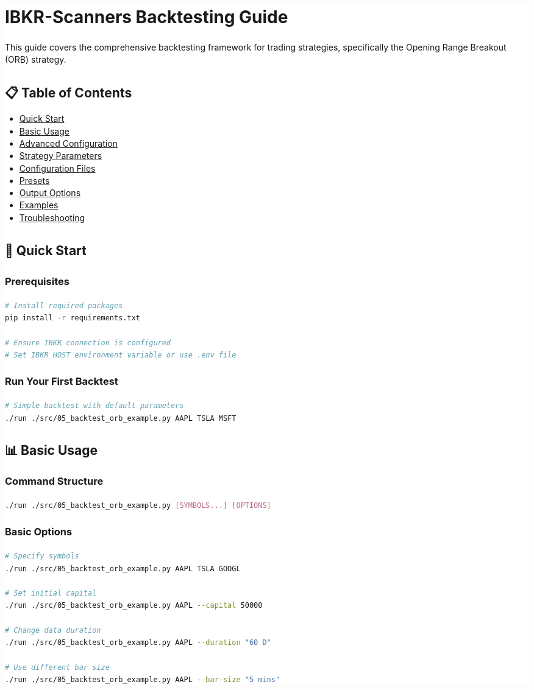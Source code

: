 # IBKR-Scanners Backtesting Guide

This guide covers the comprehensive backtesting framework for trading strategies, specifically the Opening Range Breakout (ORB) strategy.

## 📋 Table of Contents

- [Quick Start](#quick-start)
- [Basic Usage](#basic-usage)
- [Advanced Configuration](#advanced-configuration)
- [Strategy Parameters](#strategy-parameters)
- [Configuration Files](#configuration-files)
- [Presets](#presets)
- [Output Options](#output-options)
- [Examples](#examples)
- [Troubleshooting](#troubleshooting)

## 🚀 Quick Start

### Prerequisites
```bash
# Install required packages
pip install -r requirements.txt

# Ensure IBKR connection is configured
# Set IBKR_HOST environment variable or use .env file
```

### Run Your First Backtest
```bash
# Simple backtest with default parameters
./run ./src/05_backtest_orb_example.py AAPL TSLA MSFT
```

## 📊 Basic Usage

### Command Structure
```bash
./run ./src/05_backtest_orb_example.py [SYMBOLS...] [OPTIONS]
```

### Basic Options
```bash
# Specify symbols
./run ./src/05_backtest_orb_example.py AAPL TSLA GOOGL

# Set initial capital
./run ./src/05_backtest_orb_example.py AAPL --capital 50000

# Change data duration
./run ./src/05_backtest_orb_example.py AAPL --duration "60 D"

# Use different bar size
./run ./src/05_backtest_orb_example.py AAPL --bar-size "5 mins"
```
